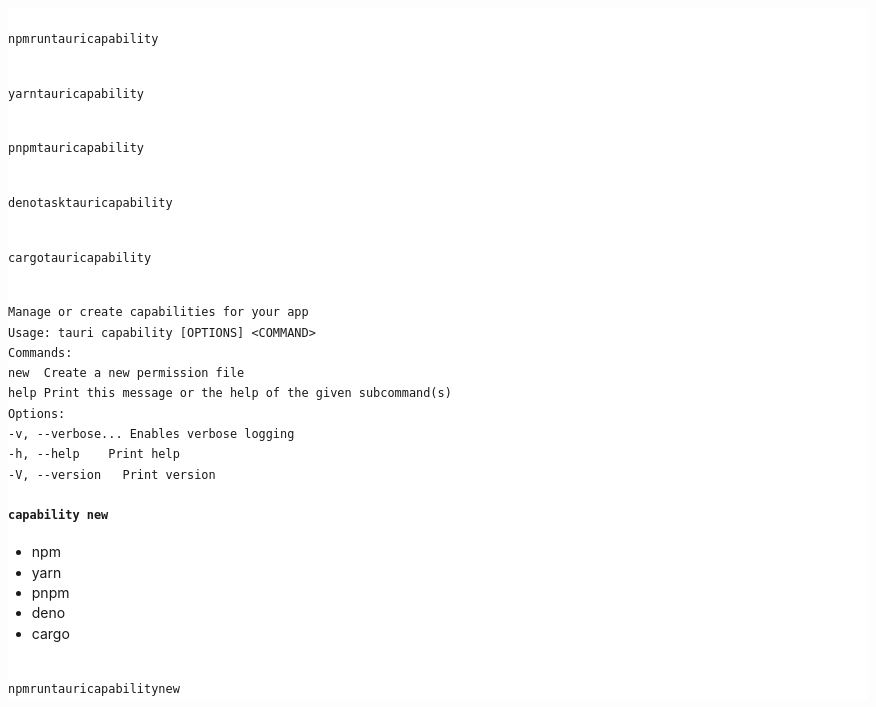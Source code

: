 
```

npmruntauricapability

```

```

yarntauricapability

```

```

pnpmtauricapability

```

```

denotasktauricapability

```

```

cargotauricapability

```

```

Manage or create capabilities for your app
Usage: tauri capability [OPTIONS] <COMMAND>
Commands:
new  Create a new permission file
help Print this message or the help of the given subcommand(s)
Options:
-v, --verbose... Enables verbose logging
-h, --help    Print help
-V, --version   Print version

```

#### `capability new`
  * npm 
  * yarn 
  * pnpm 
  * deno 
  * cargo 


```

npmruntauricapabilitynew

```
